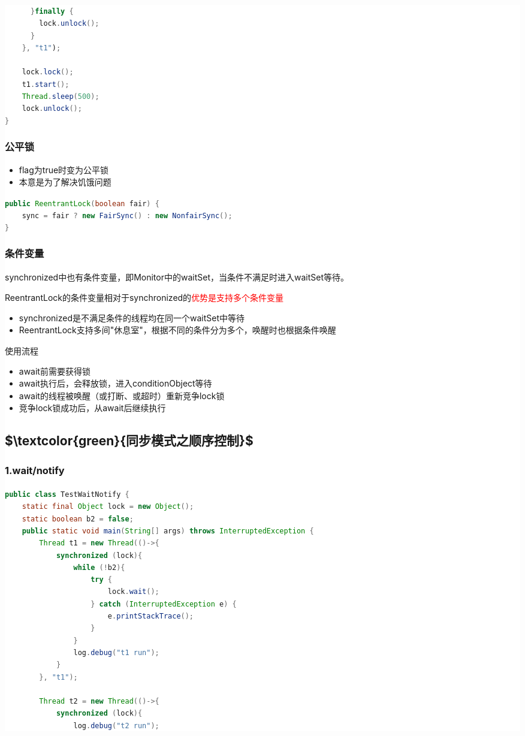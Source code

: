 ```java
      }finally {
        lock.unlock();
      }
    }, "t1");

    lock.lock();
    t1.start();
    Thread.sleep(500);
    lock.unlock();
}
```

### 公平锁

- flag为true时变为公平锁
- 本意是为了解决饥饿问题

```java
public ReentrantLock(boolean fair) {
  	sync = fair ? new FairSync() : new NonfairSync();
}
```



### 条件变量

synchronized中也有条件变量，即Monitor中的waitSet，当条件不满足时进入waitSet等待。

ReentrantLock的条件变量相对于synchronized的<font color=red>优势是支持多个条件变量</font>

- synchronized是不满足条件的线程均在同一个waitSet中等待
- ReentrantLock支持多间"休息室"，根据不同的条件分为多个，唤醒时也根据条件唤醒

使用流程

- await前需要获得锁
- await执行后，会释放锁，进入conditionObject等待
- await的线程被唤醒（或打断、或超时）重新竞争lock锁
- 竞争lock锁成功后，从await后继续执行



## $\textcolor{green}{同步模式之顺序控制}$

### 1.wait/notify

```java
public class TestWaitNotify {
    static final Object lock = new Object();
    static boolean b2 = false;
    public static void main(String[] args) throws InterruptedException {
        Thread t1 = new Thread(()->{
            synchronized (lock){
                while (!b2){
                    try {
                        lock.wait();
                    } catch (InterruptedException e) {
                        e.printStackTrace();
                    }
                }
                log.debug("t1 run");
            }
        }, "t1");

        Thread t2 = new Thread(()->{
            synchronized (lock){
                log.debug("t2 run");
```